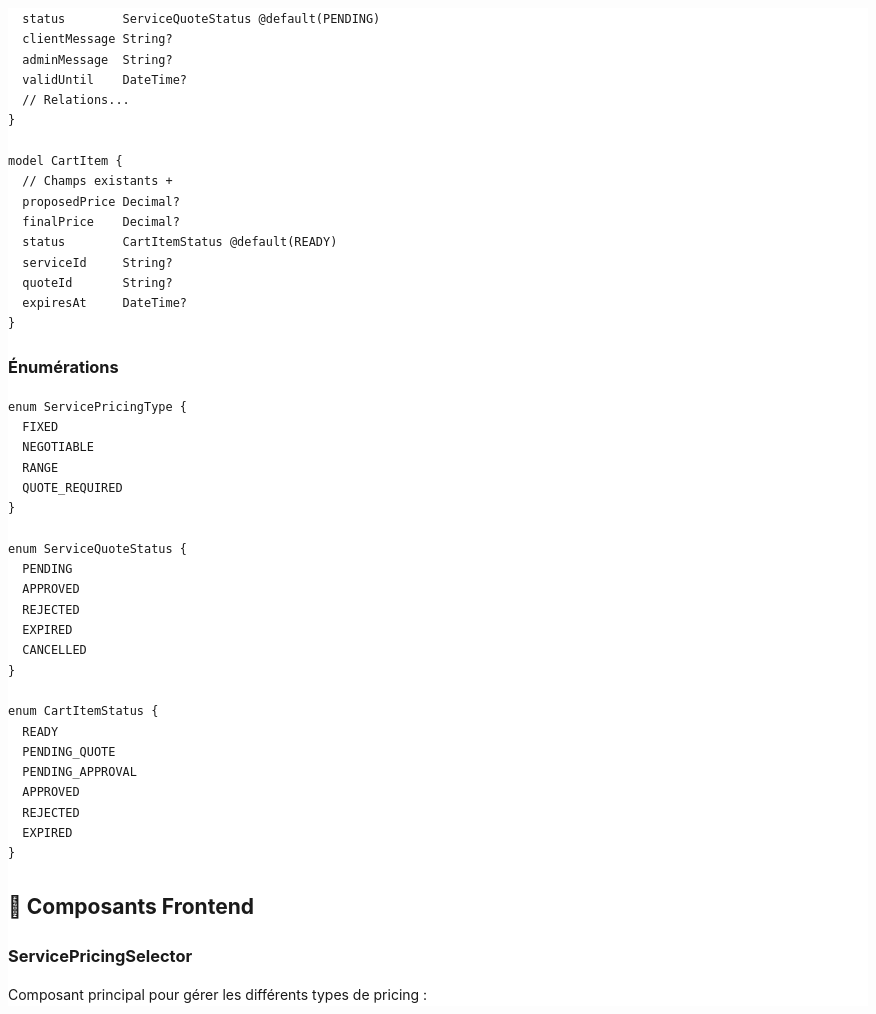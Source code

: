 ```prisma
  status        ServiceQuoteStatus @default(PENDING)
  clientMessage String?
  adminMessage  String?
  validUntil    DateTime?
  // Relations...
}

model CartItem {
  // Champs existants +
  proposedPrice Decimal?
  finalPrice    Decimal?
  status        CartItemStatus @default(READY)
  serviceId     String?
  quoteId       String?
  expiresAt     DateTime?
}
```

### Énumérations

```prisma
enum ServicePricingType {
  FIXED
  NEGOTIABLE
  RANGE
  QUOTE_REQUIRED
}

enum ServiceQuoteStatus {
  PENDING
  APPROVED
  REJECTED
  EXPIRED
  CANCELLED
}

enum CartItemStatus {
  READY
  PENDING_QUOTE
  PENDING_APPROVAL
  APPROVED
  REJECTED
  EXPIRED
}
```

## 🎨 Composants Frontend

### ServicePricingSelector
Composant principal pour gérer les différents types de pricing :
